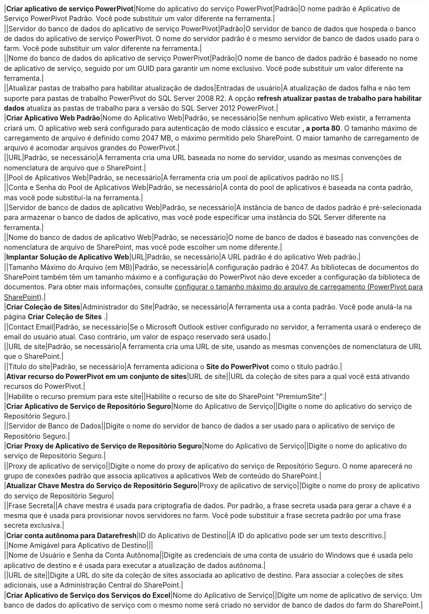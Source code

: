 |**Criar aplicativo de serviço PowerPivot**|Nome do aplicativo do serviço PowerPivot|Padrão|O nome padrão é Aplicativo de Serviço PowerPivot Padrão. Você pode substituir um valor diferente na ferramenta.|  
||Servidor do banco de dados do aplicativo de serviço PowerPivot|Padrão|O servidor de banco de dados que hospeda o banco de dados do aplicativo de serviço PowerPivot. O nome do servidor padrão é o mesmo servidor de banco de dados usado para o farm. Você pode substituir um valor diferente na ferramenta.|  
||Nome do banco de dados do aplicativo de serviço PowerPivot|Padrão|O nome de banco de dados padrão é baseado no nome de aplicativo de serviço, seguido por um GUID para garantir um nome exclusivo. Você pode substituir um valor diferente na ferramenta.|  
||Atualizar pastas de trabalho para habilitar atualização de dados|Entradas de usuário|A atualização de dados falha e não tem suporte para pastas de trabalho PowerPivot do SQL Server 2008 R2. A opção **refresh atualizar pastas de trabalho para habilitar dados** atualiza as pastas de trabalho para a versão do SQL Server 2012 PowerPivot.|  
|**Criar Aplicativo Web Padrão**|Nome do Aplicativo Web|Padrão, se necessário|Se nenhum aplicativo Web existir, a ferramenta criará um. O aplicativo web será configurado para autenticação de modo clássico e escutar **, a porta 80**. O tamanho máximo de carregamento de arquivo é definido como 2047 MB, o máximo permitido pelo SharePoint. O maior tamanho de carregamento de arquivo é acomodar arquivos grandes do PowerPivot.|  
||URL|Padrão, se necessário|A ferramenta cria uma URL baseada no nome do servidor, usando as mesmas convenções de nomenclatura de arquivo que o SharePoint.|  
||Pool de Aplicativos Web|Padrão, se necessário|A ferramenta cria um pool de aplicativos padrão no IIS.|  
||Conta e Senha do Pool de Aplicativos Web|Padrão, se necessário|A conta do pool de aplicativos é baseada na conta padrão, mas você pode substituí-la na ferramenta.|  
||Servidor de banco de dados de aplicativo Web|Padrão, se necessário|A instância de banco de dados padrão é pré-selecionada para armazenar o banco de dados de aplicativo, mas você pode especificar uma instância do SQL Server diferente na ferramenta.|  
||Nome do banco de dados de aplicativo Web|Padrão, se necessário|O nome de banco de dados é baseado nas convenções de nomenclatura de arquivo de SharePoint, mas você pode escolher um nome diferente.|  
|**Implantar Solução de Aplicativo Web**|URL|Padrão, se necessário|A URL padrão é do aplicativo Web padrão.|  
||Tamanho Máximo do Arquivo (em MB)|Padrão, se necessário|A configuração padrão é 2047. As bibliotecas de documentos do SharePoint também têm um tamanho máximo e a configuração do PowerPivot não deve exceder a configuração da biblioteca de documentos. Para obter mais informações, consulte [configurar o tamanho máximo do arquivo de carregamento &#40;PowerPivot para SharePoint&#41;](power-pivot-sharepoint/configure-maximum-file-upload-size-power-pivot-for-sharepoint.md).|  
|**Criar Coleção de Sites**|Administrador do Site|Padrão, se necessário|A ferramenta usa a conta padrão. Você pode anulá-la na página **Criar Coleção de Sites** .|  
||Contact Email|Padrão, se necessário|Se o Microsoft Outlook estiver configurado no servidor, a ferramenta usará o endereço de email do usuário atual. Caso contrário, um valor de espaço reservado será usado.|  
||URL de site|Padrão, se necessário|A ferramenta cria uma URL de site, usando as mesmas convenções de nomenclatura de URL que o SharePoint.|  
||Título do site|Padrão, se necessário|A ferramenta adiciona o **Site do PowerPivot** como o título padrão.|  
|**Ativar recurso do PowerPivot em um conjunto de sites**|URL de site||URL da coleção de sites para a qual você está ativando recursos do PowerPivot.|  
||Habilite o recurso premium para este site||Habilite o recurso de site do SharePoint "PremiumSite".|  
|**Criar Aplicativo de Serviço de Repositório Seguro**|Nome do Aplicativo de Serviço||Digite o nome do aplicativo do serviço de Repositório Seguro.|  
||Servidor de Banco de Dados||Digite o nome do servidor de banco de dados a ser usado para o aplicativo de serviço de Repositório Seguro.|  
|**Criar Proxy de Aplicativo de Serviço de Repositório Seguro**|Nome do Aplicativo de Serviço||Digite o nome do aplicativo do serviço de Repositório Seguro.|  
||Proxy de aplicativo de serviço||Digite o nome do proxy de aplicativo do serviço de Repositório Seguro.  O nome aparecerá no grupo de conexões padrão que associa aplicativos a aplicativos Web de conteúdo do SharePoint.|  
|**Atualizar Chave Mestra do Serviço de Repositório Seguro**|Proxy de aplicativo de serviço||Digite o nome do proxy de aplicativo do serviço de Repositório Seguro|  
||Frase Secreta||A chave mestra é usada para criptografia de dados. Por padrão, a frase secreta usada para gerar a chave é a mesma que é usada para provisionar novos servidores no farm. Você pode substituir a frase secreta padrão por uma frase secreta exclusiva.|  
|**Criar conta autônoma para Datarefresh**|ID do Aplicativo de Destino||A ID do aplicativo pode ser um texto descritivo.|  
||Nome Amigável para Aplicativo de Destino|||  
||Nome de Usuário e Senha da Conta Autônoma||Digite as credenciais de uma conta de usuário do Windows que é usada pelo aplicativo de destino e é usada para executar a atualização de dados autônoma.|  
||URL de site||Digite a URL do site da coleção de sites associada ao aplicativo de destino. Para associar a coleções de sites adicionais, use a Administração Central do SharePoint.|  
|**Criar Aplicativo de Serviço dos Serviços do Excel**|Nome do Aplicativo de Serviço||Digite um nome de aplicativo de serviço. Um banco de dados do aplicativo de serviço com o mesmo nome será criado no servidor de banco de dados do farm do SharePoint.|  
